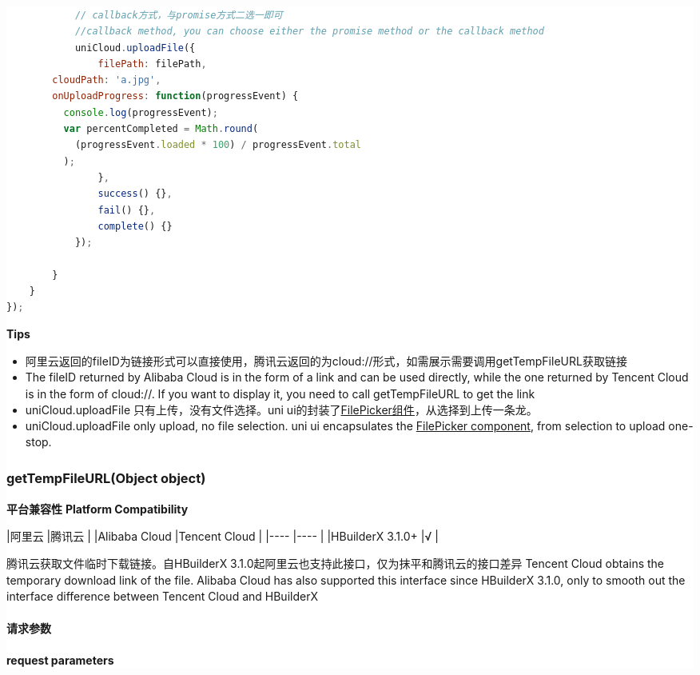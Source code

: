 ```javascript
			// callback方式，与promise方式二选一即可
			//callback method, you can choose either the promise method or the callback method
			uniCloud.uploadFile({
				filePath: filePath,
        cloudPath: 'a.jpg',
        onUploadProgress: function(progressEvent) {
          console.log(progressEvent);
          var percentCompleted = Math.round(
            (progressEvent.loaded * 100) / progressEvent.total
          );
				},
				success() {},
				fail() {},
				complete() {}
			});
			
		}
	}
});

```

**Tips**

- 阿里云返回的fileID为链接形式可以直接使用，腾讯云返回的为cloud://形式，如需展示需要调用getTempFileURL获取链接
- The fileID returned by Alibaba Cloud is in the form of a link and can be used directly, while the one returned by Tencent Cloud is in the form of cloud://. If you want to display it, you need to call getTempFileURL to get the link
- uniCloud.uploadFile 只有上传，没有文件选择。uni ui的封装了[FilePicker组件](https://ext.dcloud.net.cn/plugin?id=4079)，从选择到上传一条龙。
- uniCloud.uploadFile only upload, no file selection. uni ui encapsulates the [FilePicker component](https://ext.dcloud.net.cn/plugin?id=4079), from selection to upload one-stop.

### getTempFileURL(Object object)

**平台兼容性**
**Platform Compatibility**

|阿里云						|腾讯云	|
|Alibaba Cloud |Tencent Cloud |
|----							|----		|
|HBuilderX 3.1.0+	|√			|

腾讯云获取文件临时下载链接。自HBuilderX 3.1.0起阿里云也支持此接口，仅为抹平和腾讯云的接口差异
Tencent Cloud obtains the temporary download link of the file. Alibaba Cloud has also supported this interface since HBuilderX 3.1.0, only to smooth out the interface difference between Tencent Cloud and HBuilderX

#### 请求参数
#### request parameters
